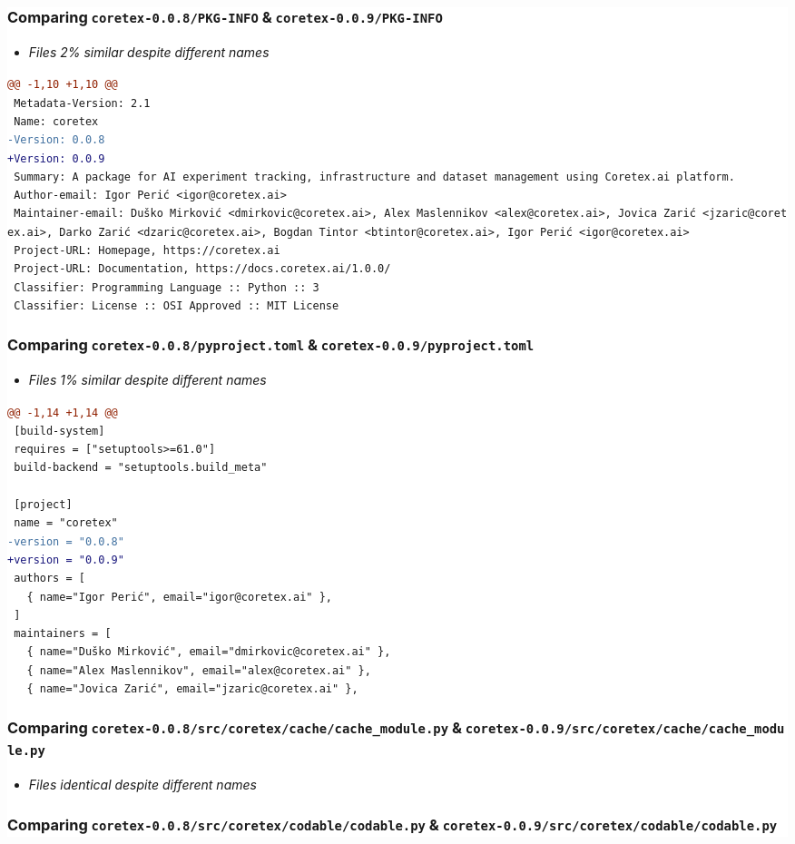 ### Comparing `coretex-0.0.8/PKG-INFO` & `coretex-0.0.9/PKG-INFO`

 * *Files 2% similar despite different names*

```diff
@@ -1,10 +1,10 @@
 Metadata-Version: 2.1
 Name: coretex
-Version: 0.0.8
+Version: 0.0.9
 Summary: A package for AI experiment tracking, infrastructure and dataset management using Coretex.ai platform.
 Author-email: Igor Perić <igor@coretex.ai>
 Maintainer-email: Duško Mirković <dmirkovic@coretex.ai>, Alex Maslennikov <alex@coretex.ai>, Jovica Zarić <jzaric@coretex.ai>, Darko Zarić <dzaric@coretex.ai>, Bogdan Tintor <btintor@coretex.ai>, Igor Perić <igor@coretex.ai>
 Project-URL: Homepage, https://coretex.ai
 Project-URL: Documentation, https://docs.coretex.ai/1.0.0/
 Classifier: Programming Language :: Python :: 3
 Classifier: License :: OSI Approved :: MIT License
```

### Comparing `coretex-0.0.8/pyproject.toml` & `coretex-0.0.9/pyproject.toml`

 * *Files 1% similar despite different names*

```diff
@@ -1,14 +1,14 @@
 [build-system]
 requires = ["setuptools>=61.0"]
 build-backend = "setuptools.build_meta"
 
 [project]
 name = "coretex"
-version = "0.0.8"
+version = "0.0.9"
 authors = [
   { name="Igor Perić", email="igor@coretex.ai" },
 ]
 maintainers = [
   { name="Duško Mirković", email="dmirkovic@coretex.ai" },
   { name="Alex Maslennikov", email="alex@coretex.ai" },
   { name="Jovica Zarić", email="jzaric@coretex.ai" },
```

### Comparing `coretex-0.0.8/src/coretex/cache/cache_module.py` & `coretex-0.0.9/src/coretex/cache/cache_module.py`

 * *Files identical despite different names*

### Comparing `coretex-0.0.8/src/coretex/codable/codable.py` & `coretex-0.0.9/src/coretex/codable/codable.py`
